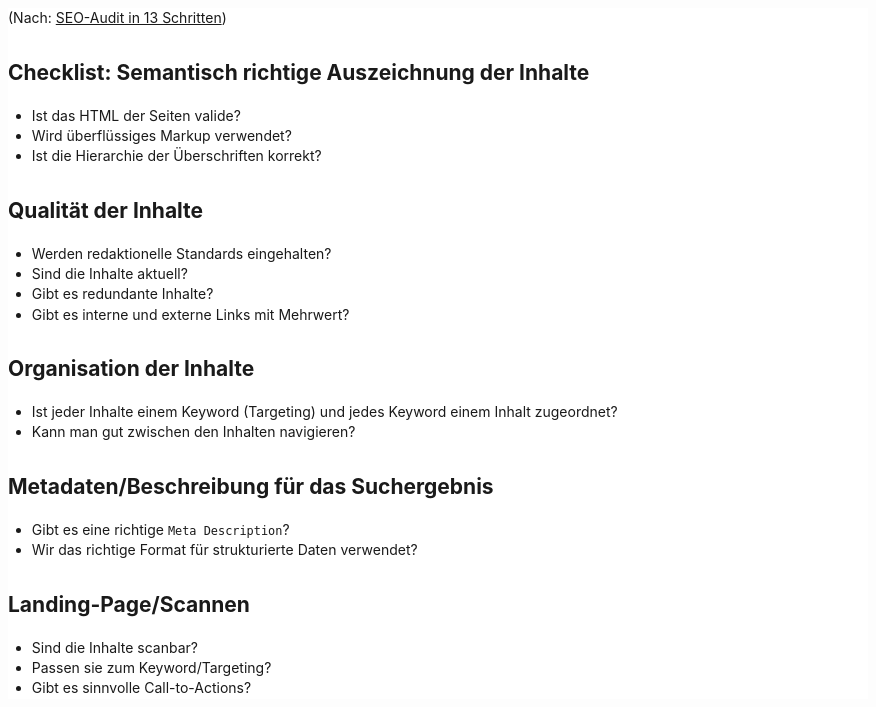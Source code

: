 (Nach: [SEO-Audit in 13 Schritten](https://t3n.de/news/seo-audit-13-schritte-rankings-optimieren-678475/))

## Checklist: Semantisch richtige Auszeichnung der Inhalte

- Ist das HTML der Seiten valide?
- Wird überflüssiges Markup verwendet?
- Ist die Hierarchie der Überschriften korrekt?

## Qualität der Inhalte

- Werden redaktionelle Standards eingehalten?
- Sind die Inhalte aktuell?
- Gibt es redundante Inhalte?
- Gibt es interne und externe Links mit Mehrwert?

## Organisation der Inhalte

- Ist jeder Inhalte einem Keyword (Targeting) und jedes Keyword einem Inhalt zugeordnet?
- Kann man gut zwischen den Inhalten navigieren?

## Metadaten/Beschreibung für das Suchergebnis

- Gibt es eine richtige `Meta Description`?
- Wir das richtige Format für strukturierte Daten verwendet?

## Landing-Page/Scannen

- Sind die Inhalte scanbar?
- Passen sie zum Keyword/Targeting?
- Gibt es sinnvolle Call-to-Actions?
